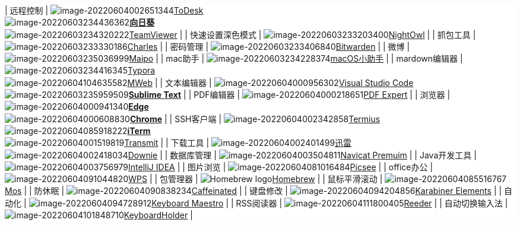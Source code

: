 | 远程控制       | <img src="/Users/seiler/Documents/Mac工具推荐.assets/image-20220604002651344.png" alt="image-20220604002651344" width="10%" height="10%" />[ToDesk](https://www.todesk.com/)<br /><img src="/Users/seiler/Documents/Mac工具推荐.assets/image-20220603234436362.png" alt="image-20220603234436362" width="10%" height="10%" />[**向日葵**](https://sunlogin.oray.com/default)<br /><img src="/Users/seiler/Documents/Mac工具推荐.assets/image-20220603234320222.png" alt="image-20220603234320222" width="10%" height="10%" />[TeamViewer](https://www.teamviewer.cn/cn/) |
| 快速设置深色模式 | <img src="/Users/seiler/Documents/Mac工具推荐.assets/image-20220603233203400.png" alt="image-20220603233203400" width="10%" height="10%" />[NightOwl](https://nightowl.kramser.xyz/) |
| 抓包工具 | <img src="/Users/seiler/Documents/Mac工具推荐.assets/image-20220603233330186.png" alt="image-20220603233330186" width="10%" height="10%" />[Charles](https://www.charlesproxy.com/) |
| 密码管理 | <img src="/Users/seiler/Documents/Mac工具推荐.assets/image-20220603233406840.png" alt="image-20220603233406840" width="10%" height="10%" />[Bitwarden](https://bitwarden.com/) |
| 微博 | <img src="/Users/seiler/Documents/Mac工具推荐.assets/image-20220603235036999.png" alt="image-20220603235036999" width="10%" height="10%" />[Maipo](https://apps.apple.com/cn/app/weibox/id789066512?ls=1&mt=12) |
| mac助手 | <img src="/Users/seiler/Documents/Mac工具推荐.assets/image-20220603234228374.png" alt="image-20220603234228374" width="10%" height="10%" />[macOS小助手](https://www.macwk.com/) |
| mardown编辑器 | <img src="/Users/seiler/Documents/Mac工具推荐.assets/image-20220603234416345.png" alt="image-20220603234416345" width="10%" height="10%" />[Typora](https://www.typora.io/)<br /><img src="/Users/seiler/Documents/Mac工具推荐.assets/image-20220604104635582.png" alt="image-20220604104635582" width="10%" height="10%" />[MWeb](https://apps.apple.com/cn/app/id1403919533?mt=12) |
| 文本编辑器 | <img src="/Users/seiler/Documents/Mac工具推荐.assets/image-20220604000956302.png" alt="image-20220604000956302" width="10%" height="10%" />[Visual Studio Code](https://code.visualstudio.com/)<br /><img src="/Users/seiler/Documents/Mac工具推荐.assets/image-20220603235959509.png" alt="image-20220603235959509" width="10%" height="10%" />[**Sublime Text**](http://www.sublimetext.com/) |
| PDF编辑器 | <img src="/Users/seiler/Documents/Mac工具推荐.assets/image-20220604000218651.png" alt="image-20220604000218651" width="10%" height="10%" />[PDF Expert](https://pdfexpert.com/) |
| 浏览器 | <img src="/Users/seiler/Documents/Mac工具推荐.assets/image-20220604000941340.png" alt="image-20220604000941340" width="10%" height="10%" />[**Edge**](https://www.microsoftedgeinsider.com/zh-cn/download/)<br /><img src="/Users/seiler/Documents/Mac工具推荐.assets/image-20220604000608830.png" alt="image-20220604000608830" width="10%" height="10%" />[**Chrome**](https://www.google.com/chrome/) |
| SSH客户端 | <img src="/Users/seiler/Documents/Mac工具推荐.assets/image-20220604002342858.png" alt="image-20220604002342858" width="10%" height="10%" />[Termius](https://www.termius.com/)<br /><img src="/Users/seiler/Documents/Mac工具推荐.assets/image-20220604085918222.png" alt="image-20220604085918222" width="10%" height="10%" />[**iTerm**](https://gitlab.com/gnachman/iterm2/)<br /><img src="/Users/seiler/Documents/Mac工具推荐.assets/image-20220604001519819.png" alt="image-20220604001519819" width="10%" height="10%" />[Transmit](https://www.panic.com/transmit/) |
| 下载工具 | <img src="/Users/seiler/Documents/Mac工具推荐.assets/image-20220604002401499.png" alt="image-20220604002401499" width="10%" height="10%" />[迅雷](https://www.xunlei.com/)<br /><img src="/Users/seiler/Documents/Mac工具推荐.assets/image-20220604002418034.png" alt="image-20220604002418034" width="10%" height="10%" />[Downie](https://software.charliemonroe.net/downie/) |
| 数据库管理 | <img src="/Users/seiler/Documents/Mac工具推荐.assets/image-20220604003504811.png" alt="image-20220604003504811" width="10%" height="10%" />[Navicat Premuim](https://www.navicat.com/en/products/navicat-premium) |
| Java开发工具 | <img src="/Users/seiler/Documents/Mac工具推荐.assets/image-20220604003756979.png" alt="image-20220604003756979" width="10%" height="10%" />[IntelliJ IDEA](https://www.jetbrains.com/idea/) |
| 图片浏览 | <img src="/Users/seiler/Documents/Mac工具推荐.assets/image-20220604081016484.png" alt="image-20220604081016484" width="10%" height="10%" />[Picsee](https://apps.apple.com/cn/app/id1454805783?mt=12) |
| office办公 | <img src="/Users/seiler/Documents/Mac工具推荐.assets/image-20220604091044820.png" alt="image-20220604091044820" width="10%" height="10%" />[WPS](https://www.wps.cn/) |
| 包管理器 | <img src="https://brew.sh/assets/img/homebrew-256x256.png" alt="Homebrew logo" width="10%" height="10%" />[Homebrew](https://brew.sh/index_zh-cn) |
| 鼠标平滑滚动 | <img src="/Users/seiler/Documents/Mac工具推荐.assets/image-20220604085516767.png" alt="image-20220604085516767" width="10%" height="10%" />[Mos](https://mos.caldis.me/) |
| 防休眠 | <img src="/Users/seiler/Documents/Mac工具推荐.assets/image-20220604090838234.png" alt="image-20220604090838234" width="10%" height="10%" />[Caffeinated](https://apps.apple.com/cn/app/caffeinated-anti-sleep-app/id1362171212) |
| 键盘修改 | <img src="/Users/seiler/Documents/Mac工具推荐.assets/image-20220604094204856.png" alt="image-20220604094204856" width="10%" height="10%" />[Karabiner Elements](https://karabiner-elements.pqrs.org/) |
| 自动化 | <img src="/Users/seiler/Documents/Mac工具推荐.assets/image-20220604094728912.png" alt="image-20220604094728912" width="10%" height="10%" />[Keyboard Maestro](http://www.keyboardmaestro.com/main/) |
| RSS阅读器 | <img src="/Users/seiler/Documents/Mac工具推荐.assets/image-20220604111800405.png" alt="image-20220604111800405" width="10%" height="10%" />[Reeder](https://reederapp.com/) |
| 自动切换输入法 | <img src="/Users/seiler/Documents/Mac工具推荐.assets/image-20220604101848710.png" alt="image-20220604101848710" width="10%" height="10%" />[KeyboardHolder](https://keyboardholder.leavesc.com/zh-cn/) |